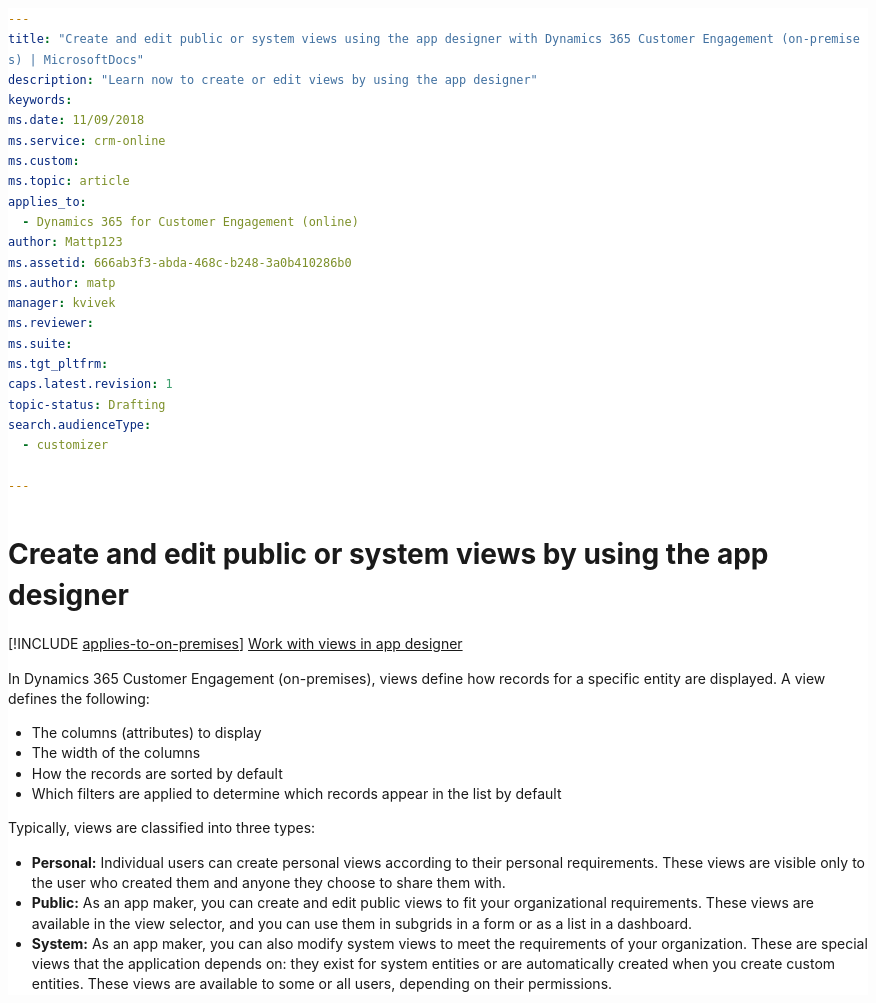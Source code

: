 ```yaml
---
title: "Create and edit public or system views using the app designer with Dynamics 365 Customer Engagement (on-premises) | MicrosoftDocs"
description: "Learn now to create or edit views by using the app designer"
keywords: 
ms.date: 11/09/2018
ms.service: crm-online
ms.custom: 
ms.topic: article
applies_to: 
  - Dynamics 365 for Customer Engagement (online)
author: Mattp123
ms.assetid: 666ab3f3-abda-468c-b248-3a0b410286b0
ms.author: matp
manager: kvivek
ms.reviewer: 
ms.suite: 
ms.tgt_pltfrm: 
caps.latest.revision: 1
topic-status: Drafting
search.audienceType: 
  - customizer

---
```


# Create and edit public or system views by using the app designer

[!INCLUDE [applies-to-on-premises](../includes/applies-to-on-premises.md)] [Work with views in app designer](/powerapps/maker/model-driven-apps/create-edit-views-app-designer#work-with-views-in-app-designer)

In Dynamics 365 Customer Engagement (on-premises), views define how records for a specific entity are  displayed. A view defines the following:
-  The columns (attributes) to display
-  The width of the columns
-  How the records are sorted by default
-  Which filters are applied to determine which records appear in the list by default

Typically, views are classified into three types:
- **Personal:** Individual users can create personal views according to their personal requirements. These views are visible only to the user who created them and anyone they choose to share them with. 
- **Public:** As an app maker, you can create and edit public views to fit your organizational requirements. These views are available in the view selector, and you can use them in subgrids in a form or as a list in a dashboard.
- **System:** As an app maker, you can also modify system views to meet the requirements of your organization. These are special views that the application depends on: they exist for system entities or are automatically created when you create custom entities. These views are available to some or all users, depending on their permissions.
